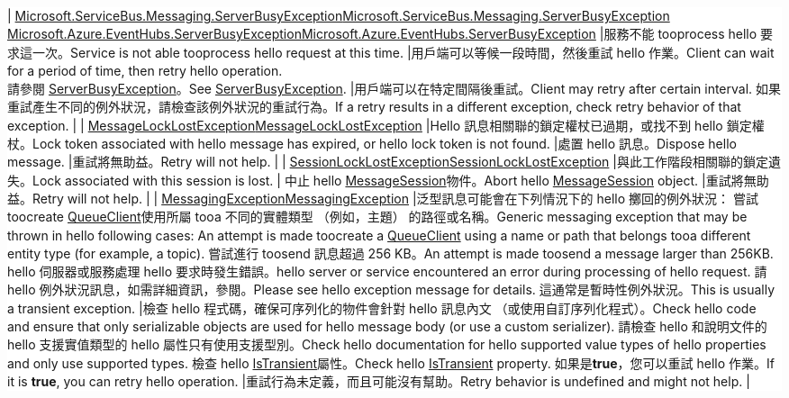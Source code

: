 | [<span data-ttu-id="197fb-170">Microsoft.ServiceBus.Messaging.ServerBusyException</span><span class="sxs-lookup"><span data-stu-id="197fb-170">Microsoft.ServiceBus.Messaging.ServerBusyException</span></span>](/dotnet/api/microsoft.servicebus.messaging.serverbusyexception) <br /> [<span data-ttu-id="197fb-171">Microsoft.Azure.EventHubs.ServerBusyException</span><span class="sxs-lookup"><span data-stu-id="197fb-171">Microsoft.Azure.EventHubs.ServerBusyException</span></span>](/dotnet/api/microsoft.azure.eventhubs.serverbusyexception) |<span data-ttu-id="197fb-172">服務不能 tooprocess hello 要求這一次。</span><span class="sxs-lookup"><span data-stu-id="197fb-172">Service is not able tooprocess hello request at this time.</span></span> |<span data-ttu-id="197fb-173">用戶端可以等候一段時間，然後重試 hello 作業。</span><span class="sxs-lookup"><span data-stu-id="197fb-173">Client can wait for a period of time, then retry hello operation.</span></span> <br /> <span data-ttu-id="197fb-174">請參閱 [ServerBusyException](#serverbusyexception)。</span><span class="sxs-lookup"><span data-stu-id="197fb-174">See [ServerBusyException](#serverbusyexception).</span></span> |<span data-ttu-id="197fb-175">用戶端可以在特定間隔後重試。</span><span class="sxs-lookup"><span data-stu-id="197fb-175">Client may retry after certain interval.</span></span> <span data-ttu-id="197fb-176">如果重試產生不同的例外狀況，請檢查該例外狀況的重試行為。</span><span class="sxs-lookup"><span data-stu-id="197fb-176">If a retry results in a different exception, check retry behavior of that exception.</span></span> |
| [<span data-ttu-id="197fb-177">MessageLockLostException</span><span class="sxs-lookup"><span data-stu-id="197fb-177">MessageLockLostException</span></span>](/dotnet/api/microsoft.servicebus.messaging.messagelocklostexception) |<span data-ttu-id="197fb-178">Hello 訊息相關聯的鎖定權杖已過期，或找不到 hello 鎖定權杖。</span><span class="sxs-lookup"><span data-stu-id="197fb-178">Lock token associated with hello message has expired, or hello lock token is not found.</span></span> |<span data-ttu-id="197fb-179">處置 hello 訊息。</span><span class="sxs-lookup"><span data-stu-id="197fb-179">Dispose hello message.</span></span> |<span data-ttu-id="197fb-180">重試將無助益。</span><span class="sxs-lookup"><span data-stu-id="197fb-180">Retry will not help.</span></span> |
| [<span data-ttu-id="197fb-181">SessionLockLostException</span><span class="sxs-lookup"><span data-stu-id="197fb-181">SessionLockLostException</span></span>](/dotnet/api/microsoft.servicebus.messaging.sessionlocklostexception) |<span data-ttu-id="197fb-182">與此工作階段相關聯的鎖定遺失。</span><span class="sxs-lookup"><span data-stu-id="197fb-182">Lock associated with this session is lost.</span></span> | <span data-ttu-id="197fb-183">中止 hello [MessageSession](/dotnet/api/microsoft.servicebus.messaging.messagesession)物件。</span><span class="sxs-lookup"><span data-stu-id="197fb-183">Abort hello [MessageSession](/dotnet/api/microsoft.servicebus.messaging.messagesession) object.</span></span> |<span data-ttu-id="197fb-184">重試將無助益。</span><span class="sxs-lookup"><span data-stu-id="197fb-184">Retry will not help.</span></span> |
| [<span data-ttu-id="197fb-185">MessagingException</span><span class="sxs-lookup"><span data-stu-id="197fb-185">MessagingException</span></span>](/dotnet/api/microsoft.servicebus.messaging.messagingexception) |<span data-ttu-id="197fb-186">泛型訊息可能會在下列情況下的 hello 擲回的例外狀況： 嘗試 toocreate [QueueClient](/dotnet/api/microsoft.servicebus.messaging.queueclient)使用所屬 tooa 不同的實體類型 （例如，主題） 的路徑或名稱。</span><span class="sxs-lookup"><span data-stu-id="197fb-186">Generic messaging exception that may be thrown in hello following cases: An attempt is made toocreate a [QueueClient](/dotnet/api/microsoft.servicebus.messaging.queueclient) using a name or path that belongs tooa different entity type (for example, a topic).</span></span> <span data-ttu-id="197fb-187">嘗試進行 toosend 訊息超過 256 KB。</span><span class="sxs-lookup"><span data-stu-id="197fb-187">An attempt is made toosend a message larger than 256KB.</span></span> <span data-ttu-id="197fb-188">hello 伺服器或服務處理 hello 要求時發生錯誤。</span><span class="sxs-lookup"><span data-stu-id="197fb-188">hello server or service encountered an error during processing of hello request.</span></span> <span data-ttu-id="197fb-189">請 hello 例外狀況訊息，如需詳細資訊，參閱。</span><span class="sxs-lookup"><span data-stu-id="197fb-189">Please see hello exception message for details.</span></span> <span data-ttu-id="197fb-190">這通常是暫時性例外狀況。</span><span class="sxs-lookup"><span data-stu-id="197fb-190">This is usually a transient exception.</span></span> |<span data-ttu-id="197fb-191">檢查 hello 程式碼，確保可序列化的物件會針對 hello 訊息內文 （或使用自訂序列化程式）。</span><span class="sxs-lookup"><span data-stu-id="197fb-191">Check hello code and ensure that only serializable objects are used for hello message body (or use a custom serializer).</span></span> <span data-ttu-id="197fb-192">請檢查 hello 和說明文件的 hello 支援實值類型的 hello 屬性只有使用支援型別。</span><span class="sxs-lookup"><span data-stu-id="197fb-192">Check hello documentation for hello supported value types of hello properties and only use supported types.</span></span> <span data-ttu-id="197fb-193">檢查 hello [IsTransient](/dotnet/api/microsoft.servicebus.messaging.messagingexception#Microsoft_ServiceBus_Messaging_MessagingException_IsTransient)屬性。</span><span class="sxs-lookup"><span data-stu-id="197fb-193">Check hello [IsTransient](/dotnet/api/microsoft.servicebus.messaging.messagingexception#Microsoft_ServiceBus_Messaging_MessagingException_IsTransient) property.</span></span> <span data-ttu-id="197fb-194">如果是**true**，您可以重試 hello 作業。</span><span class="sxs-lookup"><span data-stu-id="197fb-194">If it is **true**, you can retry hello operation.</span></span> |<span data-ttu-id="197fb-195">重試行為未定義，而且可能沒有幫助。</span><span class="sxs-lookup"><span data-stu-id="197fb-195">Retry behavior is undefined and might not help.</span></span> |